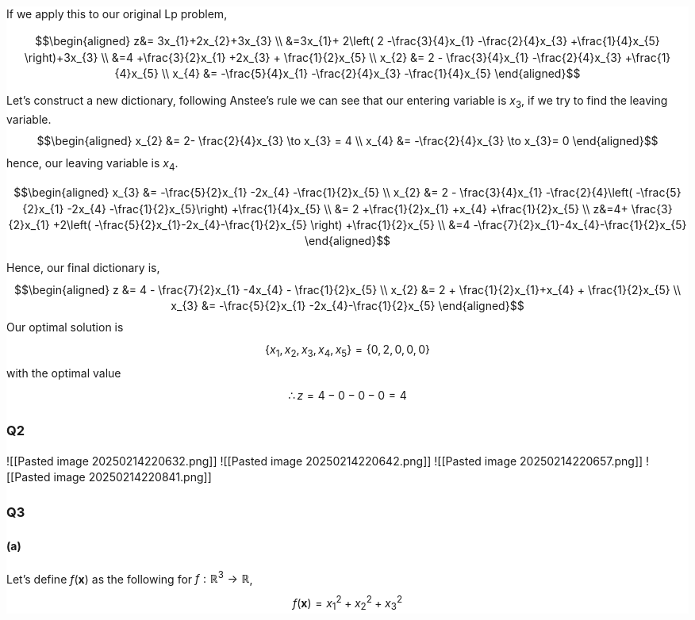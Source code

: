 If we apply this to our original Lp problem,

$$\begin{aligned}
z&= 3x_{1}+2x_{2}+3x_{3} \\ 
&=3x_{1}+ 2\left( 2 -\frac{3}{4}x_{1} -\frac{2}{4}x_{3} +\frac{1}{4}x_{5}  \right)+3x_{3} \\ 
&=4 +\frac{3}{2}x_{1} +2x_{3} + \frac{1}{2}x_{5}  \\ 
x_{2} &= 2 - \frac{3}{4}x_{1} -\frac{2}{4}x_{3} +\frac{1}{4}x_{5} \\ 
x_{4} &= -\frac{5}{4}x_{1} -\frac{2}{4}x_{3} -\frac{1}{4}x_{5}
\end{aligned}$$

Let’s construct a new dictionary, following Anstee’s rule we can see that our entering variable is $x_3$, if we try to find the leaving variable.
$$\begin{aligned}
x_{2} &= 2- \frac{2}{4}x_{3} \to x_{3} = 4 \\ 
x_{4} &= -\frac{2}{4}x_{3} \to x_{3}= 0
\end{aligned}$$
hence, our leaving variable is $x_4$.

$$\begin{aligned}
x_{3} &= -\frac{5}{2}x_{1} -2x_{4} -\frac{1}{2}x_{5} \\ 
x_{2} &= 2 - \frac{3}{4}x_{1} -\frac{2}{4}\left( -\frac{5}{2}x_{1} -2x_{4} -\frac{1}{2}x_{5}\right) +\frac{1}{4}x_{5} \\ 
&= 2 +\frac{1}{2}x_{1} +x_{4} +\frac{1}{2}x_{5} \\ 
z&=4+ \frac{3}{2}x_{1} +2\left( -\frac{5}{2}x_{1}-2x_{4}-\frac{1}{2}x_{5} \right) +\frac{1}{2}x_{5} \\ 
&=4 -\frac{7}{2}x_{1}-4x_{4}-\frac{1}{2}x_{5}
\end{aligned}$$

Hence, our final dictionary is,
$$\begin{aligned}
z &= 4 - \frac{7}{2}x_{1} -4x_{4}  - \frac{1}{2}x_{5} \\ 
x_{2} &= 2 + \frac{1}{2}x_{1}+x_{4} + \frac{1}{2}x_{5} \\ 
x_{3} &= -\frac{5}{2}x_{1} -2x_{4}-\frac{1}{2}x_{5}
 \end{aligned}$$
Our optimal solution is
$$\left\{ x_{1},x_{2},x_{3},x_{4},x_{5} \right\} = \left\{ 0,2,0,0,0 \right\}$$
with the optimal value
$$ \therefore z= 4 -0 - 0 -0 = 4$$

### Q2
![[Pasted image 20250214220632.png]]
![[Pasted image 20250214220642.png]]
![[Pasted image 20250214220657.png]]
![[Pasted image 20250214220841.png]]

### Q3
#### (a)
Let’s define $f(\mathbf{x})$ as the following for $f:\mathbb{R}^3\to \mathbb{R}$,
$$f(\mathbf{x})=x_{1}^2+x_{2}^2+x_{3}^2$$
